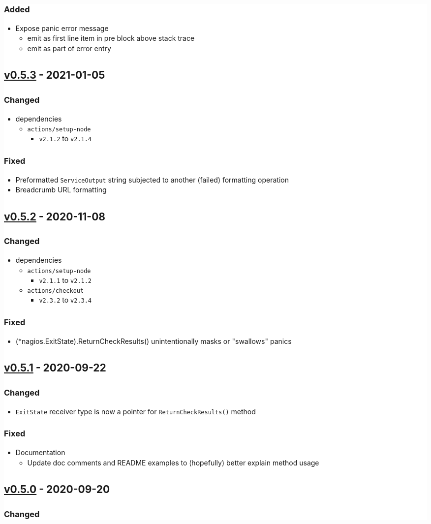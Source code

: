 ### Added

- Expose panic error message
  - emit as first line item in pre block above stack trace
  - emit as part of error entry

## [v0.5.3] - 2021-01-05

### Changed

- dependencies
  - `actions/setup-node`
    - `v2.1.2` to `v2.1.4`

### Fixed

- Preformatted `ServiceOutput` string subjected to another (failed) formatting
  operation
- Breadcrumb URL formatting

## [v0.5.2] - 2020-11-08

### Changed

- dependencies
  - `actions/setup-node`
    - `v2.1.1` to `v2.1.2`
  - `actions/checkout`
    - `v2.3.2` to `v2.3.4`

### Fixed

- (*nagios.ExitState).ReturnCheckResults() unintentionally masks or "swallows"
  panics

## [v0.5.1] - 2020-09-22

### Changed

- `ExitState` receiver type is now a pointer for `ReturnCheckResults()` method

### Fixed

- Documentation
  - Update doc comments and README examples to (hopefully) better explain
    method usage

## [v0.5.0] - 2020-09-20

### Changed


[Unreleased]: https://github.com/atc0005/go-nagios/compare/v0.19.0...HEAD
[v0.19.0]: https://github.com/atc0005/go-nagios/releases/tag/v0.19.0
[v0.18.1]: https://github.com/atc0005/go-nagios/releases/tag/v0.18.1
[v0.18.0]: https://github.com/atc0005/go-nagios/releases/tag/v0.18.0
[v0.17.1]: https://github.com/atc0005/go-nagios/releases/tag/v0.17.1
[v0.17.0]: https://github.com/atc0005/go-nagios/releases/tag/v0.17.0
[v0.16.2]: https://github.com/atc0005/go-nagios/releases/tag/v0.16.2
[v0.16.1]: https://github.com/atc0005/go-nagios/releases/tag/v0.16.1
[v0.16.0]: https://github.com/atc0005/go-nagios/releases/tag/v0.16.0
[v0.15.0]: https://github.com/atc0005/go-nagios/releases/tag/v0.15.0
[v0.14.0]: https://github.com/atc0005/go-nagios/releases/tag/v0.14.0
[v0.13.0]: https://github.com/atc0005/go-nagios/releases/tag/v0.13.0
[v0.12.1]: https://github.com/atc0005/go-nagios/releases/tag/v0.12.1
[v0.12.0]: https://github.com/atc0005/go-nagios/releases/tag/v0.12.0
[v0.11.0]: https://github.com/atc0005/go-nagios/releases/tag/v0.11.0
[v0.10.2]: https://github.com/atc0005/go-nagios/releases/tag/v0.10.2
[v0.10.1]: https://github.com/atc0005/go-nagios/releases/tag/v0.10.1
[v0.10.0]: https://github.com/atc0005/go-nagios/releases/tag/v0.10.0
[v0.9.2]: https://github.com/atc0005/go-nagios/releases/tag/v0.9.2
[v0.9.1]: https://github.com/atc0005/go-nagios/releases/tag/v0.9.1
[v0.9.0]: https://github.com/atc0005/go-nagios/releases/tag/v0.9.0
[v0.8.2]: https://github.com/atc0005/go-nagios/releases/tag/v0.8.2
[v0.8.1]: https://github.com/atc0005/go-nagios/releases/tag/v0.8.1
[v0.8.0]: https://github.com/atc0005/go-nagios/releases/tag/v0.8.0
[v0.7.0]: https://github.com/atc0005/go-nagios/releases/tag/v0.7.0
[v0.6.1]: https://github.com/atc0005/go-nagios/releases/tag/v0.6.1
[v0.6.0]: https://github.com/atc0005/go-nagios/releases/tag/v0.6.0
[v0.5.3]: https://github.com/atc0005/go-nagios/releases/tag/v0.5.3
[v0.5.2]: https://github.com/atc0005/go-nagios/releases/tag/v0.5.2
[v0.5.1]: https://github.com/atc0005/go-nagios/releases/tag/v0.5.1
[v0.5.0]: https://github.com/atc0005/go-nagios/releases/tag/v0.5.0
[v0.4.0]: https://github.com/atc0005/go-nagios/releases/tag/v0.4.0
[v0.3.1]: https://github.com/atc0005/go-nagios/releases/tag/v0.3.1
[v0.3.0]: https://github.com/atc0005/go-nagios/releases/tag/v0.3.0
[v0.2.0]: https://github.com/atc0005/go-nagios/releases/tag/v0.2.0
[v0.1.0]: https://github.com/atc0005/go-nagios/releases/tag/v0.1.0